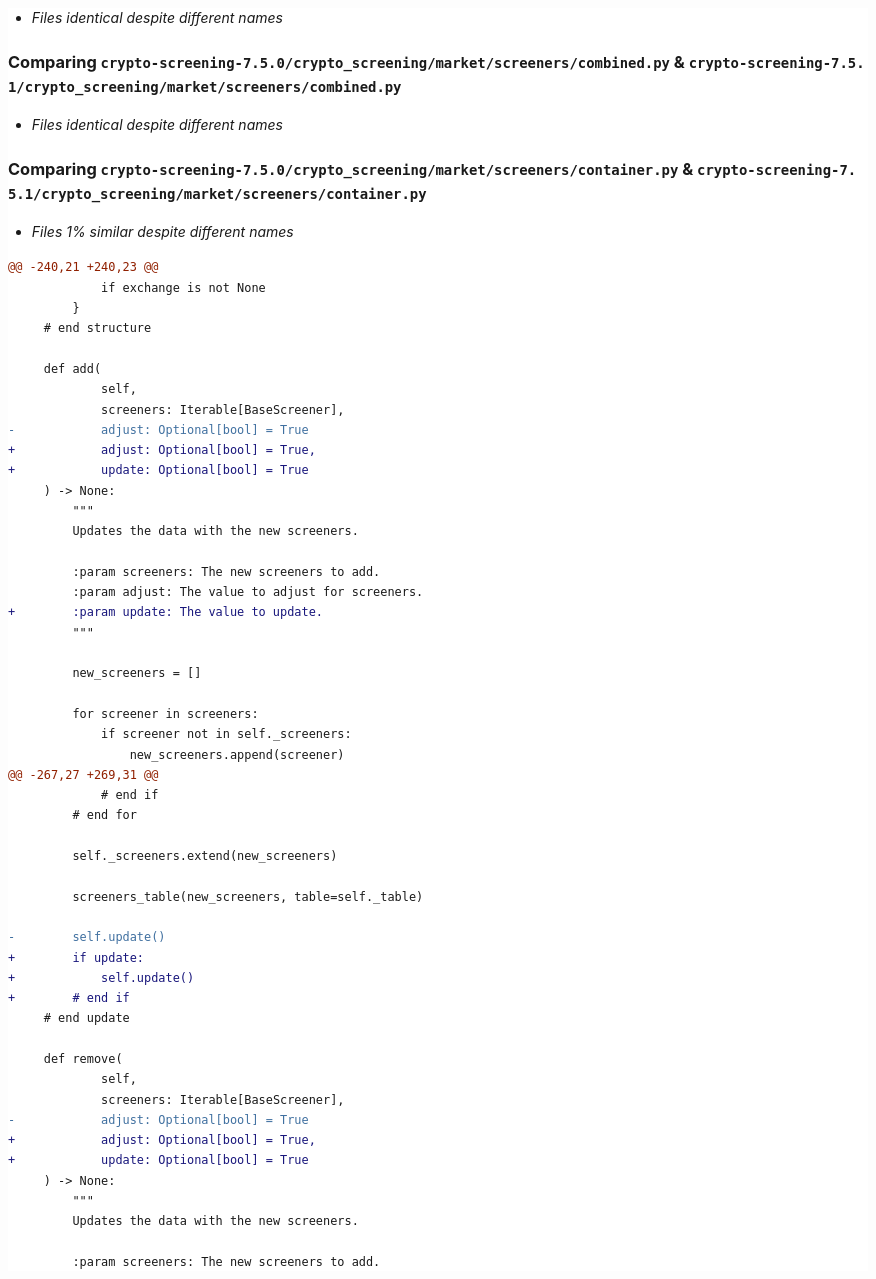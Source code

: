  * *Files identical despite different names*

### Comparing `crypto-screening-7.5.0/crypto_screening/market/screeners/combined.py` & `crypto-screening-7.5.1/crypto_screening/market/screeners/combined.py`

 * *Files identical despite different names*

### Comparing `crypto-screening-7.5.0/crypto_screening/market/screeners/container.py` & `crypto-screening-7.5.1/crypto_screening/market/screeners/container.py`

 * *Files 1% similar despite different names*

```diff
@@ -240,21 +240,23 @@
             if exchange is not None
         }
     # end structure
 
     def add(
             self,
             screeners: Iterable[BaseScreener],
-            adjust: Optional[bool] = True
+            adjust: Optional[bool] = True,
+            update: Optional[bool] = True
     ) -> None:
         """
         Updates the data with the new screeners.
 
         :param screeners: The new screeners to add.
         :param adjust: The value to adjust for screeners.
+        :param update: The value to update.
         """
 
         new_screeners = []
 
         for screener in screeners:
             if screener not in self._screeners:
                 new_screeners.append(screener)
@@ -267,27 +269,31 @@
             # end if
         # end for
 
         self._screeners.extend(new_screeners)
 
         screeners_table(new_screeners, table=self._table)
 
-        self.update()
+        if update:
+            self.update()
+        # end if
     # end update
 
     def remove(
             self,
             screeners: Iterable[BaseScreener],
-            adjust: Optional[bool] = True
+            adjust: Optional[bool] = True,
+            update: Optional[bool] = True
     ) -> None:
         """
         Updates the data with the new screeners.
 
         :param screeners: The new screeners to add.
```